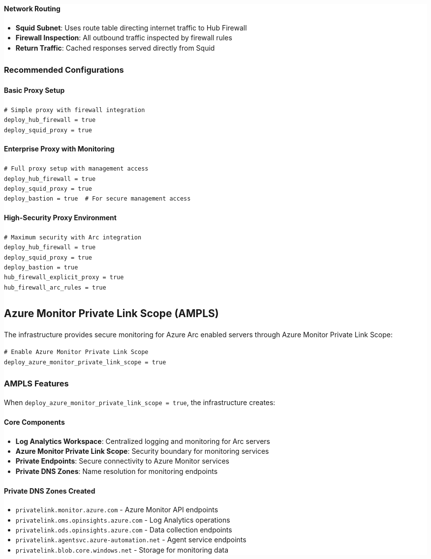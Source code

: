 #### Network Routing
- **Squid Subnet**: Uses route table directing internet traffic to Hub Firewall
- **Firewall Inspection**: All outbound traffic inspected by firewall rules
- **Return Traffic**: Cached responses served directly from Squid

### Recommended Configurations

#### Basic Proxy Setup
```hcl
# Simple proxy with firewall integration
deploy_hub_firewall = true
deploy_squid_proxy = true
```

#### Enterprise Proxy with Monitoring
```hcl
# Full proxy setup with management access
deploy_hub_firewall = true
deploy_squid_proxy = true
deploy_bastion = true  # For secure management access
```

#### High-Security Proxy Environment
```hcl
# Maximum security with Arc integration
deploy_hub_firewall = true
deploy_squid_proxy = true
deploy_bastion = true
hub_firewall_explicit_proxy = true
hub_firewall_arc_rules = true
```

## Azure Monitor Private Link Scope (AMPLS)

The infrastructure provides secure monitoring for Azure Arc enabled servers through Azure Monitor Private Link Scope:

```hcl
# Enable Azure Monitor Private Link Scope
deploy_azure_monitor_private_link_scope = true
```

### AMPLS Features

When `deploy_azure_monitor_private_link_scope = true`, the infrastructure creates:

#### Core Components
- **Log Analytics Workspace**: Centralized logging and monitoring for Arc servers
- **Azure Monitor Private Link Scope**: Security boundary for monitoring services
- **Private Endpoints**: Secure connectivity to Azure Monitor services
- **Private DNS Zones**: Name resolution for monitoring endpoints

#### Private DNS Zones Created
- `privatelink.monitor.azure.com` - Azure Monitor API endpoints
- `privatelink.oms.opinsights.azure.com` - Log Analytics operations
- `privatelink.ods.opinsights.azure.com` - Data collection endpoints
- `privatelink.agentsvc.azure-automation.net` - Agent service endpoints
- `privatelink.blob.core.windows.net` - Storage for monitoring data
